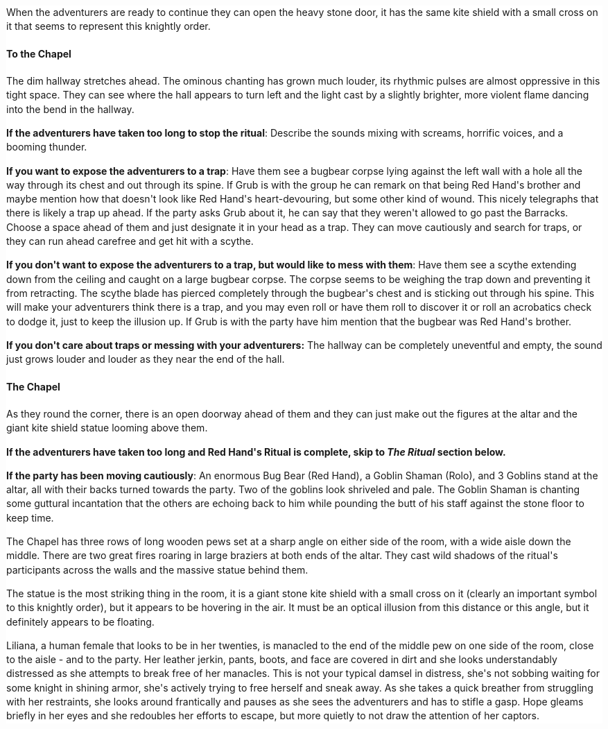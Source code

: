 When the adventurers are ready to continue they can open the heavy stone door, it has the same kite shield with a small cross on it that seems to represent this knightly order.

#### To the Chapel

The dim hallway stretches ahead. The ominous chanting has grown much louder, its rhythmic pulses are almost oppressive in this tight space. They can see where the hall appears to turn left and the light cast by a slightly brighter, more violent flame dancing into the bend in the hallway.

**If the adventurers have taken too long to stop the ritual**:  Describe the sounds mixing with screams, horrific voices, and a booming thunder.

**If you want to expose the adventurers to a trap**:  Have them see a bugbear corpse lying against the left wall with a hole all the way through its chest and out through its spine. If Grub is with the group he can remark on that being Red Hand's brother and maybe mention how that doesn't look like Red Hand's heart-devouring, but some other kind of wound. This nicely telegraphs that there is likely a trap up ahead. If the party asks Grub about it, he can say that they weren't allowed to go past the Barracks. Choose a space ahead of them and just designate it in your head as a trap. They can move cautiously and search for traps, or they can run ahead carefree and get hit with a scythe.

**If you don't want to expose the adventurers to a trap, but would like to mess with them**:  Have them see a scythe extending down from the ceiling and caught on a large bugbear corpse. The corpse seems to be weighing the trap down and preventing it from retracting. The scythe blade has pierced completely through the bugbear's chest and is sticking out through his spine. This will make your adventurers think there is a trap, and you may even roll or have them roll to discover it or roll an acrobatics check to dodge it, just to keep the illusion up. If Grub is with the party have him mention that the bugbear was Red Hand's brother.

**If you don't care about traps or messing with your adventurers:**  The hallway can be completely uneventful and empty, the sound just grows louder and louder as they near the end of the hall.

#### The Chapel

As they round the corner, there is an open doorway ahead of them and they can just make out the figures at the altar and the giant kite shield statue looming above them.

**If the adventurers have taken too long and Red Hand's Ritual is complete, skip to *The Ritual* section below.**

**If the party has been moving cautiously**: An enormous Bug Bear (Red Hand), a Goblin Shaman (Rolo), and 3 Goblins stand at the altar, all with their backs turned towards the party. Two of the goblins look shriveled and pale. The Goblin Shaman is chanting some guttural incantation that the others are echoing back to him while pounding the butt of his staff against the stone floor to keep time.

The Chapel has three rows of long wooden pews set at a sharp angle on either side of the room, with a wide aisle down the middle. There are two great fires roaring in large braziers at both ends of the altar. They cast wild shadows of the ritual's participants across the walls and the massive statue behind them.

The statue is the most striking thing in the room, it is a giant stone kite shield with a small cross on it (clearly an important symbol to this knightly order), but it appears to be hovering in the air. It must be an optical illusion from this distance or this angle, but it definitely appears to be floating.

Liliana, a human female that looks to be in her twenties, is manacled to the end of the middle pew on one side of the room, close to the aisle - and to the party. Her leather jerkin, pants, boots, and face are covered in dirt and she looks understandably distressed as she attempts to break free of her manacles. This is not your typical damsel in distress, she's not sobbing waiting for some knight in shining armor, she's actively trying to free herself and sneak away. As she takes a quick breather from struggling with her restraints, she looks around frantically and pauses as she sees the adventurers and has to stifle a gasp. Hope gleams briefly in her eyes and she redoubles her efforts to escape, but more quietly to not draw the attention of her captors.
